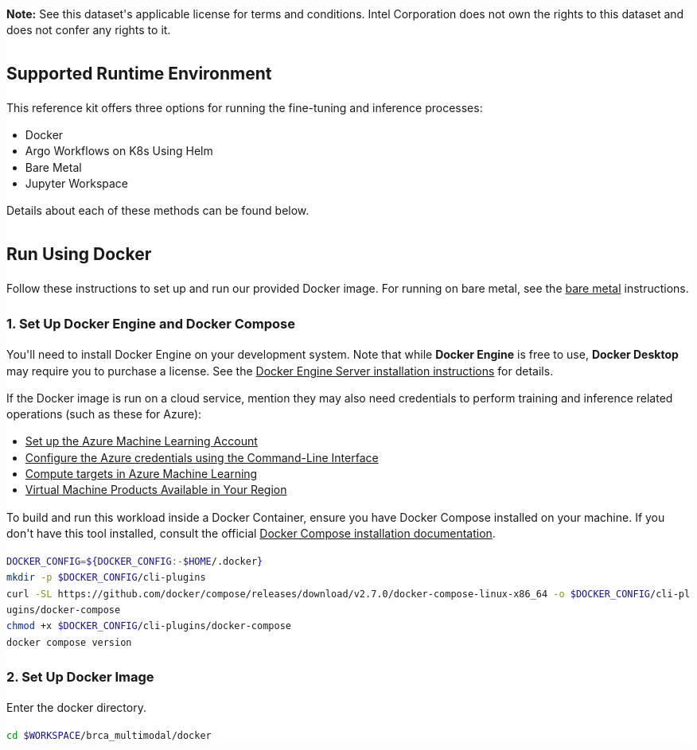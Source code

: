 **Note:** See this dataset's applicable license for terms and conditions. Intel Corporation does not own the rights to this dataset and does not confer any rights to it.


## Supported Runtime Environment
This reference kit offers three options for running the fine-tuning and inference processes:

- Docker
- Argo Workflows on K8s Using Helm
- Bare Metal
- Jupyter Workspace

Details about each of these methods can be found below.

## Run Using Docker
Follow these instructions to set up and run our provided Docker image. For running on bare metal, see the [bare metal](#run-using-bare-metal) instructions.

### 1. Set Up Docker Engine and Docker Compose
You'll need to install Docker Engine on your development system. Note that while **Docker Engine** is free to use, **Docker Desktop** may require you to purchase a license. See the [Docker Engine Server installation instructions](https://docs.docker.com/engine/install/#server) for details.

If the Docker image is run on a cloud service, mention they may also need
credentials to perform training and inference related operations (such as these
for Azure):
- [Set up the Azure Machine Learning Account](https://azure.microsoft.com/en-us/free/machine-learning)
- [Configure the Azure credentials using the Command-Line Interface](https://docs.microsoft.com/en-us/cli/azure/authenticate-azure-cli)
- [Compute targets in Azure Machine Learning](https://learn.microsoft.com/en-us/azure/machine-learning/concept-compute-target)
- [Virtual Machine Products Available in Your Region](https://azure.microsoft.com/en-us/explore/global-infrastructure/products-by-region/?products=virtual-machines&regions=us-east)


To build and run this workload inside a Docker Container, ensure you have Docker Compose installed on your machine. If you don't have this tool installed, consult the official [Docker Compose installation documentation](https://docs.docker.com/compose/install/linux/#install-the-plugin-manually).


```bash
DOCKER_CONFIG=${DOCKER_CONFIG:-$HOME/.docker}
mkdir -p $DOCKER_CONFIG/cli-plugins
curl -SL https://github.com/docker/compose/releases/download/v2.7.0/docker-compose-linux-x86_64 -o $DOCKER_CONFIG/cli-plugins/docker-compose
chmod +x $DOCKER_CONFIG/cli-plugins/docker-compose
docker compose version
```

### 2. Set Up Docker Image
Enter the docker directory.

```bash
cd $WORKSPACE/brca_multimodal/docker
```
